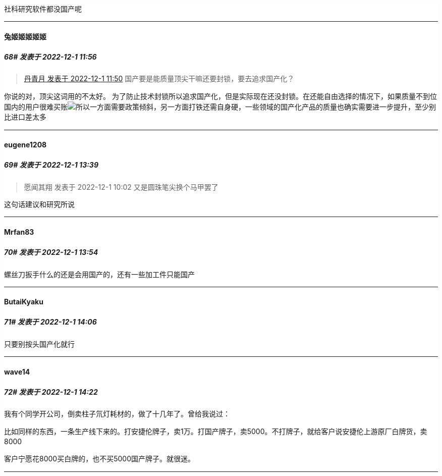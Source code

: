 社科研究软件都没国产呢

*****

####  兔姬姬姬姬姬  
##### 68#       发表于 2022-12-1 11:56

<blockquote><a href="httphttps://bbs.saraba1st.com/2b/forum.php?mod=redirect&amp;goto=findpost&amp;pid=58703907&amp;ptid=2107715" target="_blank">丹青月 发表于 2022-12-1 11:50</a>
国产要是能质量顶尖干嘛还要封锁，要去追求国产化？</blockquote>
你说的对，顶尖这词用的不太好。
为了防止技术封锁所以追求国产化，但是实际现在还没封锁。在还能自由选择的情况下，如果质量不到位国内的用户很难买账<img src="https://static.saraba1st.com/image/smiley/face2017/068.png" referrerpolicy="no-referrer">所以一方面需要政策倾斜，另一方面打铁还需自身硬，一些领域的国产化产品的质量也确实需要进一步提升，至少别比进口差太多



*****

####  eugene1208  
##### 69#       发表于 2022-12-1 13:39

<blockquote>愿闻其翔 发表于 2022-12-1 10:02
又是圆珠笔尖换个马甲罢了</blockquote>
这句话建议和研究所说



*****

####  Mrfan83  
##### 70#       发表于 2022-12-1 13:54

螺丝刀扳手什么的还是会用国产的，还有一些加工件只能国产



*****

####  ButaiKyaku  
##### 71#       发表于 2022-12-1 14:06

只要别按头国产化就行



*****

####  wave14  
##### 72#       发表于 2022-12-1 14:22

我有个同学开公司，倒卖柱子氘灯耗材的，做了十几年了。曾给我说过：

比如同样的东西，一条生产线下来的。打安捷伦牌子，卖1万。打国产牌子，卖5000。不打牌子，就给客户说安捷伦上游原厂白牌货，卖8000

客户宁愿花8000买白牌的，也不买5000国产牌子。就很迷。



*****
